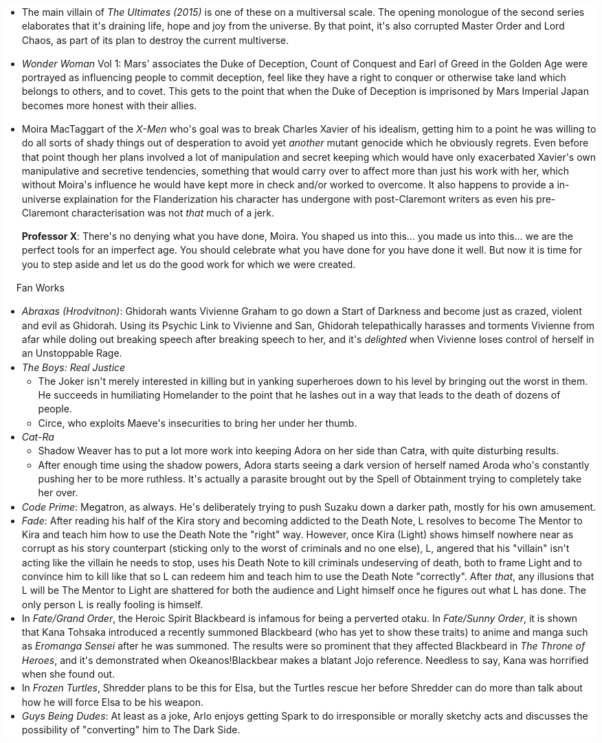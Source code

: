 -   The main villain of _The Ultimates (2015)_ is one of these on a multiversal scale. The opening monologue of the second series elaborates that it's draining life, hope and joy from the universe. By that point, it's also corrupted Master Order and Lord Chaos, as part of its plan to destroy the current multiverse.
-   _Wonder Woman_ Vol 1: Mars' associates the Duke of Deception, Count of Conquest and Earl of Greed in the Golden Age were portrayed as influencing people to commit deception, feel like they have a right to conquer or otherwise take land which belongs to others, and to covet. This gets to the point that when the Duke of Deception is imprisoned by Mars Imperial Japan becomes more honest with their allies.
-   Moira MacTaggart of the _X-Men_ who's goal was to break Charles Xavier of his idealism, getting him to a point he was willing to do all sorts of shady things out of desperation to avoid yet _another_ mutant genocide which he obviously regrets. Even before that point though her plans involved a lot of manipulation and secret keeping which would have only exacerbated Xavier's own manipulative and secretive tendencies, something that would carry over to affect more than just his work with her, which without Moira's influence he would have kept more in check and/or worked to overcome. It also happens to provide a in-universe explaination for the Flanderization his character has undergone with post-Claremont writers as even his pre-Claremont characterisation was not _that_ much of a jerk.
    
    **Professor X**: There's no denying what you have done, Moira. You shaped us into this... you made us into this... we are the perfect tools for an imperfect age. You should celebrate what you have done for you have done it well. But now it is time for you to step aside and let us do the good work for which we were created.
    

    Fan Works 

-   _Abraxas (Hrodvitnon)_: Ghidorah wants Vivienne Graham to go down a Start of Darkness and become just as crazed, violent and evil as Ghidorah. Using its Psychic Link to Vivienne and San, Ghidorah telepathically harasses and torments Vivienne from afar while doling out breaking speech after breaking speech to her, and it's _delighted_ when Vivienne loses control of herself in an Unstoppable Rage.
-   _The Boys: Real Justice_
    -   The Joker isn't merely interested in killing but in yanking superheroes down to his level by bringing out the worst in them. He succeeds in humiliating Homelander to the point that he lashes out in a way that leads to the death of dozens of people.
    -   Circe, who exploits Maeve's insecurities to bring her under her thumb.
-   _Cat-Ra_
    -   Shadow Weaver has to put a lot more work into keeping Adora on her side than Catra, with quite disturbing results.
    -   After enough time using the shadow powers, Adora starts seeing a dark version of herself named Aroda who's constantly pushing her to be more ruthless. It's actually a parasite brought out by the Spell of Obtainment trying to completely take her over.
-   _Code Prime_: Megatron, as always. He's deliberately trying to push Suzaku down a darker path, mostly for his own amusement.
-   _Fade_: After reading his half of the Kira story and becoming addicted to the Death Note, L resolves to become The Mentor to Kira and teach him how to use the Death Note the "right" way. However, once Kira (Light) shows himself nowhere near as corrupt as his story counterpart (sticking only to the worst of criminals and no one else), L, angered that his "villain" isn't acting like the villain he needs to stop, uses his Death Note to kill criminals undeserving of death, both to frame Light and to convince him to kill like that so L can redeem him and teach him to use the Death Note "correctly". After _that_, any illusions that L will be The Mentor to Light are shattered for both the audience and Light himself once he figures out what L has done. The only person L is really fooling is himself.
-   In _Fate/Grand Order_, the Heroic Spirit Blackbeard is infamous for being a perverted otaku. In _Fate/Sunny Order_, it is shown that Kana Tohsaka introduced a recently summoned Blackbeard (who has yet to show these traits) to anime and manga such as _Eromanga Sensei_ after he was summoned. The results were so prominent that they affected Blackbeard in _The Throne of Heroes_, and it's demonstrated when Okeanos!Blackbear makes a blatant Jojo reference. Needless to say, Kana was horrified when she found out.
-   In _Frozen Turtles_, Shredder plans to be this for Elsa, but the Turtles rescue her before Shredder can do more than talk about how he will force Elsa to be his weapon.
-   _Guys Being Dudes_: At least as a joke, Arlo enjoys getting Spark to do irresponsible or morally sketchy acts and discusses the possibility of "converting" him to The Dark Side.